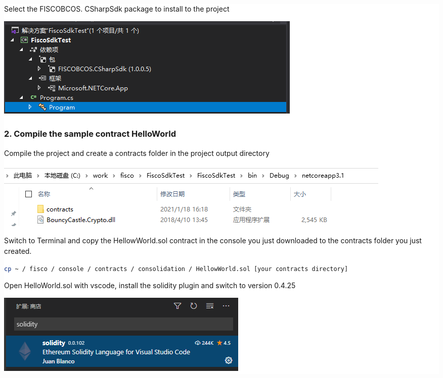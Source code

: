 Select the FISCOBCOS. CSharpSdk package to install to the project

![](../../../images/articles/build_chain_with_wsl_on_windows/check_csharp_sdk.png)


### 2. Compile the sample contract HelloWorld

Compile the project and create a contracts folder in the project output directory


![](../../../images/articles/build_chain_with_wsl_on_windows/mkdir_contracts.png)

Switch to Terminal and copy the HellowWorld.sol contract in the console you just downloaded to the contracts folder you just created.

```bash
cp ~ / fisco / console / contracts / consolidation / HellowWorld.sol [your contracts directory]
```

Open HelloWorld.sol with vscode, install the solidity plugin and switch to version 0.4.25

![](../../../images/articles/build_chain_with_wsl_on_windows/install_solidity_plugin.png)
